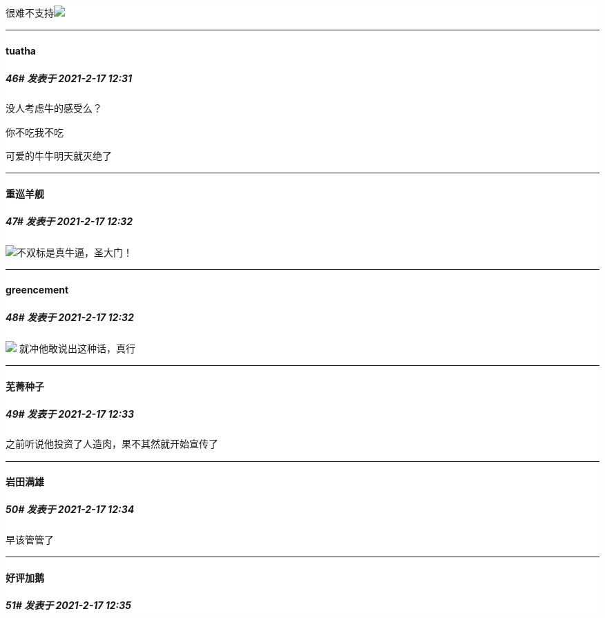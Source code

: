 
很难不支持<img src="https://static.saraba1st.com/image/smiley/face2017/067.png" referrerpolicy="no-referrer">


-----

####  tuatha  
##### 46#       发表于 2021-2-17 12:31


没人考虑牛的感受么？

你不吃我不吃

可爱的牛牛明天就灭绝了


-----

####  重巡羊舰  
##### 47#       发表于 2021-2-17 12:32


<img src="https://static.saraba1st.com/image/smiley/face2017/125.png" referrerpolicy="no-referrer">不双标是真牛逼，圣大门！


-----

####  greencement  
##### 48#       发表于 2021-2-17 12:32


<img src="https://static.saraba1st.com/image/smiley/face2017/067.png" referrerpolicy="no-referrer"> 就冲他敢说出这种话，真行


-----

####  芜菁种子  
##### 49#       发表于 2021-2-17 12:33


之前听说他投资了人造肉，果不其然就开始宣传了


-----

####  岩田满雄  
##### 50#       发表于 2021-2-17 12:34


早该管管了


-----

####  好评加鹅  
##### 51#       发表于 2021-2-17 12:35
